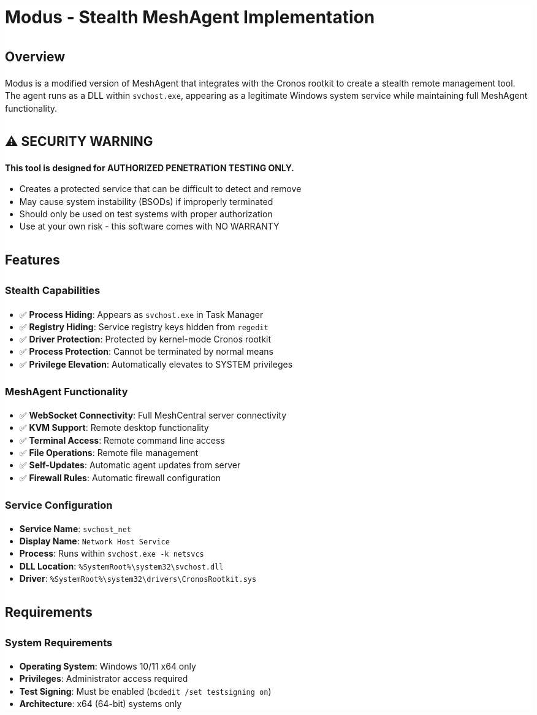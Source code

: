 # Modus - Stealth MeshAgent Implementation

## Overview

Modus is a modified version of MeshAgent that integrates with the Cronos rootkit to create a stealth remote management tool. The agent runs as a DLL within `svchost.exe`, appearing as a legitimate Windows system service while maintaining full MeshAgent functionality.

## ⚠️ SECURITY WARNING

**This tool is designed for AUTHORIZED PENETRATION TESTING ONLY.**

- Creates a protected service that can be difficult to detect and remove
- May cause system instability (BSODs) if improperly terminated
- Should only be used on test systems with proper authorization
- Use at your own risk - this software comes with NO WARRANTY

## Features

### Stealth Capabilities
- ✅ **Process Hiding**: Appears as `svchost.exe` in Task Manager
- ✅ **Registry Hiding**: Service registry keys hidden from `regedit`
- ✅ **Driver Protection**: Protected by kernel-mode Cronos rootkit
- ✅ **Process Protection**: Cannot be terminated by normal means
- ✅ **Privilege Elevation**: Automatically elevates to SYSTEM privileges

### MeshAgent Functionality
- ✅ **WebSocket Connectivity**: Full MeshCentral server connectivity
- ✅ **KVM Support**: Remote desktop functionality
- ✅ **Terminal Access**: Remote command line access
- ✅ **File Operations**: Remote file management
- ✅ **Self-Updates**: Automatic agent updates from server
- ✅ **Firewall Rules**: Automatic firewall configuration

### Service Configuration
- **Service Name**: `svchost_net`
- **Display Name**: `Network Host Service`
- **Process**: Runs within `svchost.exe -k netsvcs`
- **DLL Location**: `%SystemRoot%\system32\svchost.dll`
- **Driver**: `%SystemRoot%\system32\drivers\CronosRootkit.sys`

## Requirements

### System Requirements
- **Operating System**: Windows 10/11 x64 only
- **Privileges**: Administrator access required
- **Test Signing**: Must be enabled (`bcdedit /set testsigning on`)
- **Architecture**: x64 (64-bit) systems only
